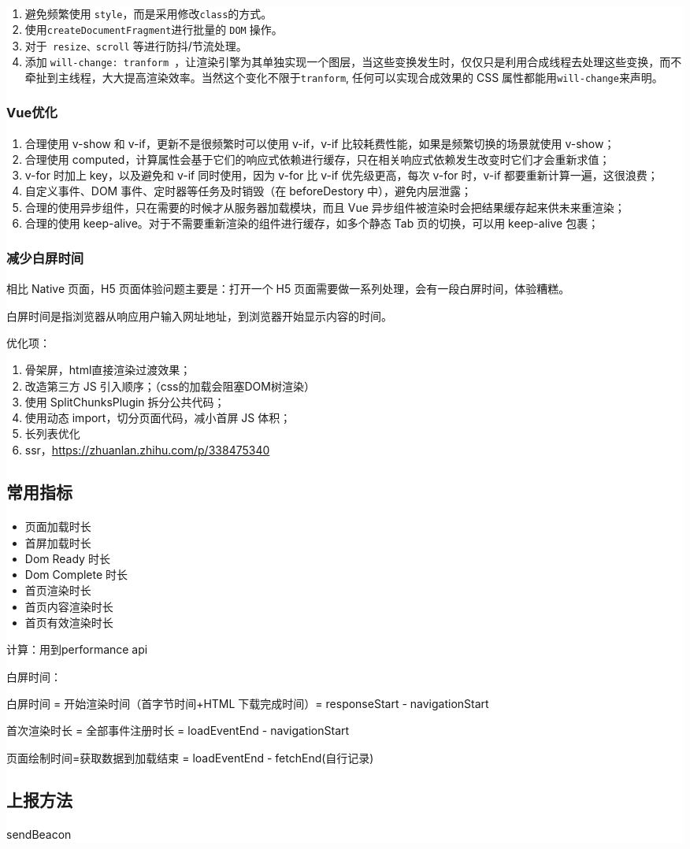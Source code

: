 1. 避免频繁使用 `style`，而是采用修改`class`的方式。
2. 使用`createDocumentFragment`进行批量的 `DOM` 操作。
3. 对于` resize、scroll` 等进行防抖/节流处理。
4. 添加 `will-change: tranform `，让渲染引擎为其单独实现一个图层，当这些变换发生时，仅仅只是利用合成线程去处理这些变换，而不牵扯到主线程，大大提高渲染效率。当然这个变化不限于`tranform`, 任何可以实现合成效果的 CSS 属性都能用`will-change`来声明。
### Vue优化
1. 合理使用 v-show 和 v-if，更新不是很频繁时可以使用 v-if，v-if 比较耗费性能，如果是频繁切换的场景就使用 v-show；
2. 合理使用 computed，计算属性会基于它们的响应式依赖进行缓存，只在相关响应式依赖发生改变时它们才会重新求值；
3. v-for 时加上 key，以及避免和 v-if 同时使用，因为 v-for 比 v-if 优先级更高，每次 v-for 时，v-if 都要重新计算一遍，这很浪费；
4. 自定义事件、DOM 事件、定时器等任务及时销毁（在 beforeDestory 中），避免内层泄露；
5. 合理的使用异步组件，只在需要的时候才从服务器加载模块，而且 Vue 异步组件被渲染时会把结果缓存起来供未来重渲染；
6. 合理的使用 keep-alive。对于不需要重新渲染的组件进行缓存，如多个静态 Tab 页的切换，可以用 keep-alive 包裹；

### 减少白屏时间
相比 Native 页面，H5 页面体验问题主要是：打开一个 H5 页面需要做一系列处理，会有一段白屏时间，体验糟糕。

白屏时间是指浏览器从响应用户输入网址地址，到浏览器开始显示内容的时间。

优化项：
1. 骨架屏，html直接渲染过渡效果；
2. 改造第三方 JS 引入顺序；（css的加载会阻塞DOM树渲染）
3. 使用 SplitChunksPlugin 拆分公共代码；
4. 使用动态 import，切分页面代码，减小首屏 JS 体积； 
5. 长列表优化
6. ssr，https://zhuanlan.zhihu.com/p/338475340

## 常用指标
* 页面加载时长
* 首屏加载时长
* Dom Ready 时长
* Dom Complete 时长
* 首页渲染时长
* 首页内容渲染时长
* 首页有效渲染时长

计算：用到performance api

白屏时间：

白屏时间 = 开始渲染时间（首字节时间+HTML 下载完成时间）= responseStart - navigationStart

首次渲染时长 = 全部事件注册时长 = loadEventEnd - navigationStart

页面绘制时间=获取数据到加载结束 = loadEventEnd - fetchEnd(自行记录)

## 上报方法
sendBeacon
